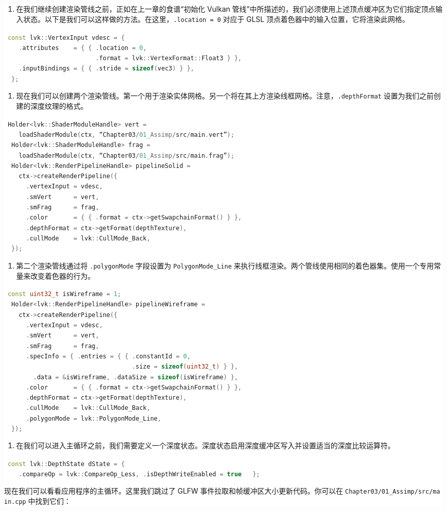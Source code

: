 1.  在我们继续创建渲染管线之前，正如在上一章的食谱“初始化 Vulkan 管线”中所描述的，我们必须使用上述顶点缓冲区为它们指定顶点输入状态。以下是我们可以这样做的方法。在这里，`.location = 0` 对应于 GLSL 顶点着色器中的输入位置，它将渲染此网格。

```cpp
 const lvk::VertexInput vdesc = {
    .attributes    = { { .location = 0, 
                         .format = lvk::VertexFormat::Float3 } },
    .inputBindings = { { .stride = sizeof(vec3) } },
  };
```

1.  现在我们可以创建两个渲染管线。第一个用于渲染实体网格。另一个将在其上方渲染线框网格。注意，`.depthFormat` 设置为我们之前创建的深度纹理的格式。

```cpp
 Holder<lvk::ShaderModuleHandle> vert =
    loadShaderModule(ctx, “Chapter03/01_Assimp/src/main.vert”);
  Holder<lvk::ShaderModuleHandle> frag =
    loadShaderModule(ctx, “Chapter03/01_Assimp/src/main.frag”);
  Holder<lvk::RenderPipelineHandle> pipelineSolid =
    ctx->createRenderPipeline({
      .vertexInput = vdesc,
      .smVert      = vert,
      .smFrag      = frag,
      .color       = { { .format = ctx->getSwapchainFormat() } },
      .depthFormat = ctx->getFormat(depthTexture),
      .cullMode    = lvk::CullMode_Back,
  });
```

1.  第二个渲染管线通过将 `.polygonMode` 字段设置为 `PolygonMode_Line` 来执行线框渲染。两个管线使用相同的着色器集。使用一个专用常量来改变着色器的行为。

```cpp
 const uint32_t isWireframe = 1;
  Holder<lvk::RenderPipelineHandle> pipelineWireframe =
    ctx->createRenderPipeline({
      .vertexInput = vdesc,
      .smVert      = vert,
      .smFrag      = frag,
      .specInfo = { .entries = { { .constantId = 0,
                                   .size = sizeof(uint32_t) } },
        .data = &isWireframe, .dataSize = sizeof(isWireframe) },
      .color       = { { .format = ctx->getSwapchainFormat() } },
      .depthFormat = ctx->getFormat(depthTexture),
      .cullMode    = lvk::CullMode_Back,
      .polygonMode = lvk::PolygonMode_Line,
  });
```

1.  在我们可以进入主循环之前，我们需要定义一个深度状态。深度状态启用深度缓冲区写入并设置适当的深度比较运算符。

```cpp
 const lvk::DepthState dState = {
    .compareOp = lvk::CompareOp_Less, .isDepthWriteEnabled = true   };
```

现在我们可以看看应用程序的主循环。这里我们跳过了 GLFW 事件拉取和帧缓冲区大小更新代码。你可以在 `Chapter03/01_Assimp/src/main.cpp` 中找到它们：
